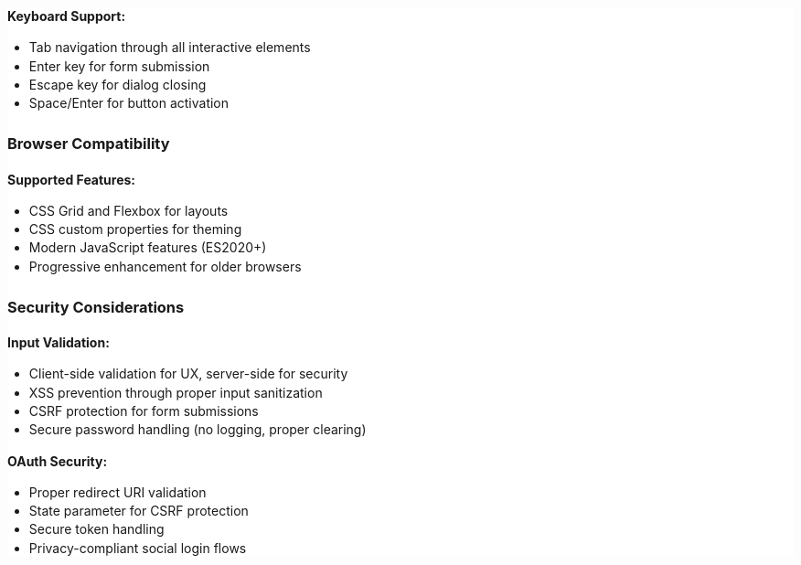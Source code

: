 **Keyboard Support:**
- Tab navigation through all interactive elements
- Enter key for form submission
- Escape key for dialog closing
- Space/Enter for button activation

### Browser Compatibility

**Supported Features:**
- CSS Grid and Flexbox for layouts
- CSS custom properties for theming
- Modern JavaScript features (ES2020+)
- Progressive enhancement for older browsers

### Security Considerations

**Input Validation:**
- Client-side validation for UX, server-side for security
- XSS prevention through proper input sanitization
- CSRF protection for form submissions
- Secure password handling (no logging, proper clearing)

**OAuth Security:**
- Proper redirect URI validation
- State parameter for CSRF protection
- Secure token handling
- Privacy-compliant social login flows